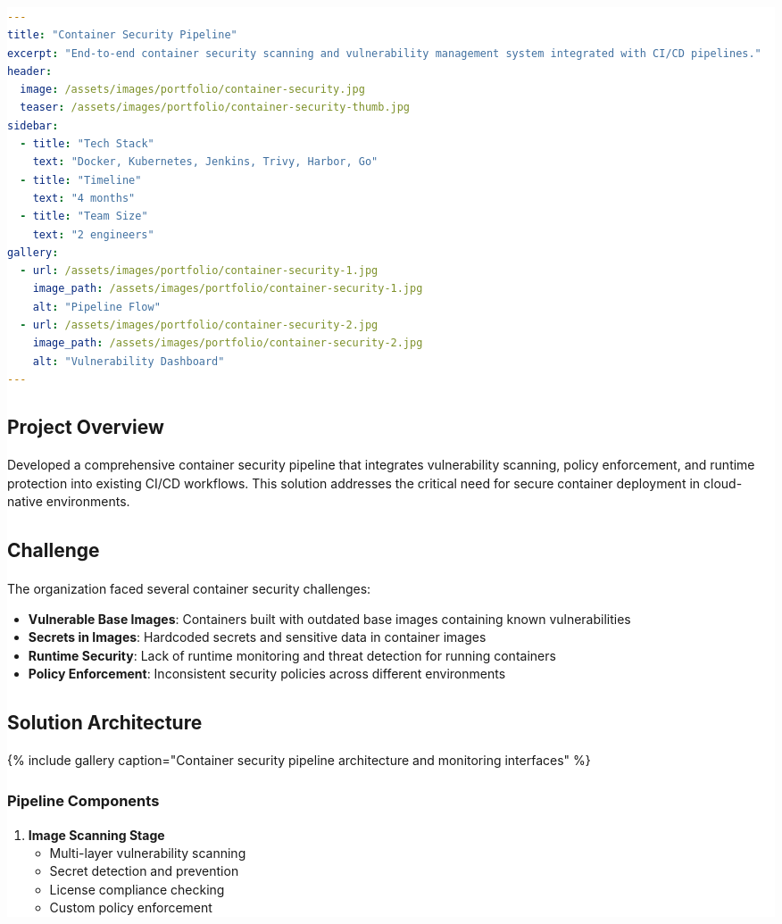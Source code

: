 ```yaml
---
title: "Container Security Pipeline"
excerpt: "End-to-end container security scanning and vulnerability management system integrated with CI/CD pipelines."
header:
  image: /assets/images/portfolio/container-security.jpg
  teaser: /assets/images/portfolio/container-security-thumb.jpg
sidebar:
  - title: "Tech Stack"
    text: "Docker, Kubernetes, Jenkins, Trivy, Harbor, Go"
  - title: "Timeline"
    text: "4 months"
  - title: "Team Size"
    text: "2 engineers"
gallery:
  - url: /assets/images/portfolio/container-security-1.jpg
    image_path: /assets/images/portfolio/container-security-1.jpg
    alt: "Pipeline Flow"
  - url: /assets/images/portfolio/container-security-2.jpg
    image_path: /assets/images/portfolio/container-security-2.jpg
    alt: "Vulnerability Dashboard"
---
```


## Project Overview

Developed a comprehensive container security pipeline that integrates vulnerability scanning, policy enforcement, and runtime protection into existing CI/CD workflows. This solution addresses the critical need for secure container deployment in cloud-native environments.

## Challenge

The organization faced several container security challenges:
- **Vulnerable Base Images**: Containers built with outdated base images containing known vulnerabilities
- **Secrets in Images**: Hardcoded secrets and sensitive data in container images
- **Runtime Security**: Lack of runtime monitoring and threat detection for running containers
- **Policy Enforcement**: Inconsistent security policies across different environments

## Solution Architecture

{% include gallery caption="Container security pipeline architecture and monitoring interfaces" %}

### Pipeline Components

1. **Image Scanning Stage**
   - Multi-layer vulnerability scanning
   - Secret detection and prevention
   - License compliance checking
   - Custom policy enforcement
